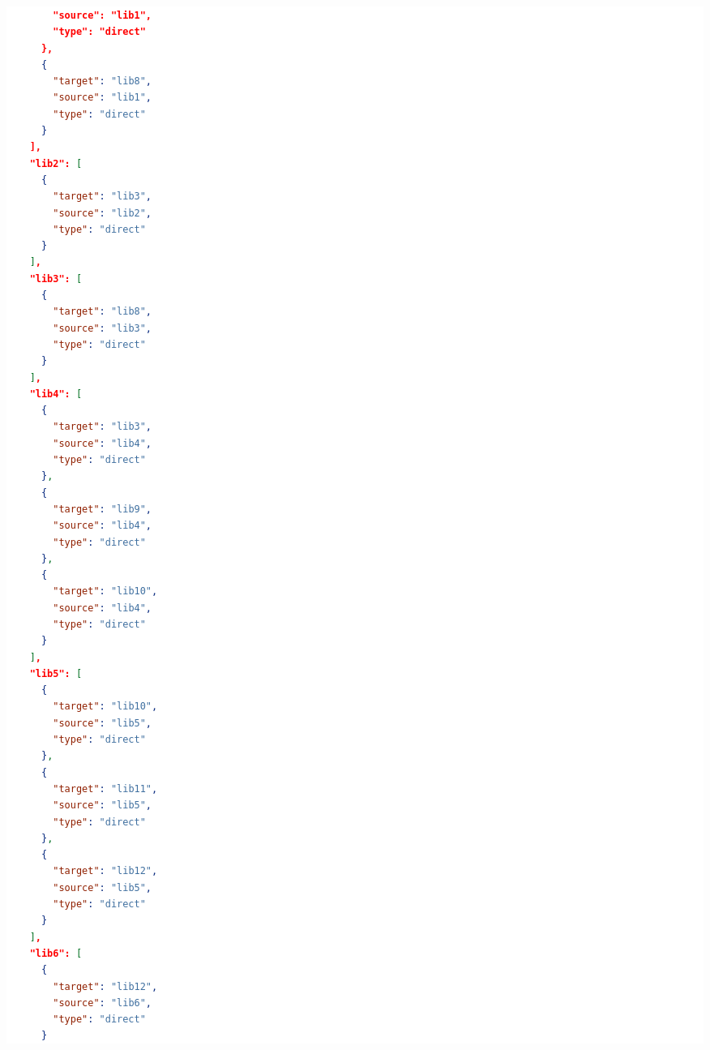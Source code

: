 ```json
        "source": "lib1",
        "type": "direct"
      },
      {
        "target": "lib8",
        "source": "lib1",
        "type": "direct"
      }
    ],
    "lib2": [
      {
        "target": "lib3",
        "source": "lib2",
        "type": "direct"
      }
    ],
    "lib3": [
      {
        "target": "lib8",
        "source": "lib3",
        "type": "direct"
      }
    ],
    "lib4": [
      {
        "target": "lib3",
        "source": "lib4",
        "type": "direct"
      },
      {
        "target": "lib9",
        "source": "lib4",
        "type": "direct"
      },
      {
        "target": "lib10",
        "source": "lib4",
        "type": "direct"
      }
    ],
    "lib5": [
      {
        "target": "lib10",
        "source": "lib5",
        "type": "direct"
      },
      {
        "target": "lib11",
        "source": "lib5",
        "type": "direct"
      },
      {
        "target": "lib12",
        "source": "lib5",
        "type": "direct"
      }
    ],
    "lib6": [
      {
        "target": "lib12",
        "source": "lib6",
        "type": "direct"
      }
```